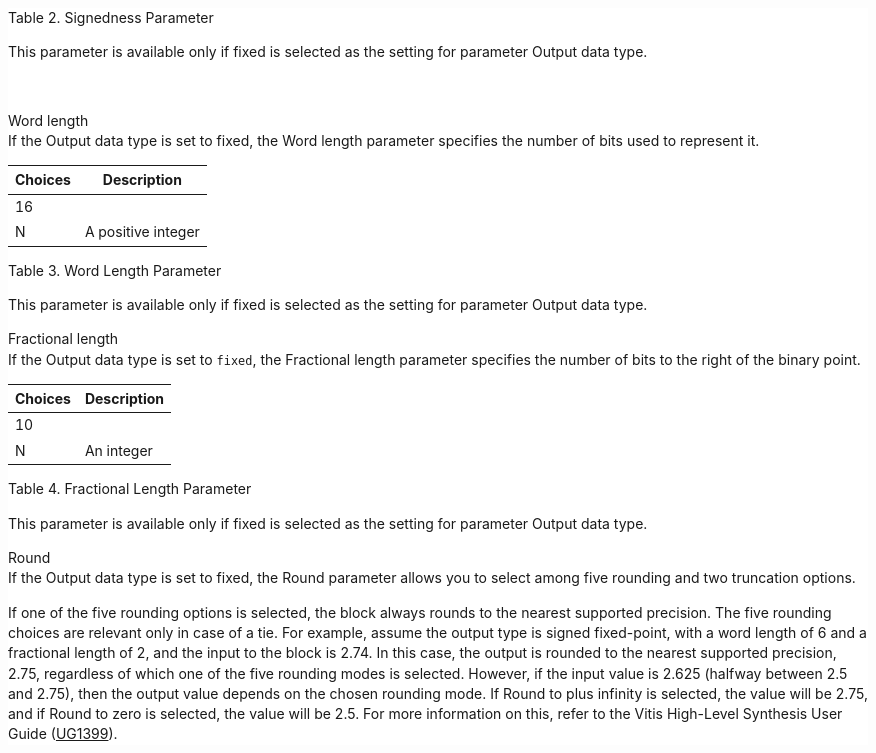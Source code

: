 Table 2. Signedness Parameter

This parameter is available only if fixed is selected as the setting for
parameter Output data type.

&nbsp;

Word length  
If the Output data type is set to fixed, the Word length parameter
specifies the number of bits used to represent it.

| Choices | Description        |
|---------|--------------------|
| 16      |                    |
| N       | A positive integer |

Table 3. Word Length Parameter

This parameter is available only if fixed is selected as the setting for
parameter Output data type.

Fractional length  
If the Output data type is set to `fixed`, the Fractional length
parameter specifies the number of bits to the right of the binary point.

| Choices | Description |
|---------|-------------|
| 10      |             |
| N       | An integer  |

Table 4. Fractional Length Parameter

This parameter is available only if fixed is selected as the setting for
parameter Output data type.

Round  
If the Output data type is set to fixed, the Round parameter allows you
to select among five rounding and two truncation options.

If one of the five rounding options is selected, the block always rounds
to the nearest supported precision. The five rounding choices are
relevant only in case of a tie. For example, assume the output type is
signed fixed-point, with a word length of 6 and a fractional length of
2, and the input to the block is 2.74. In this case, the output is
rounded to the nearest supported precision, 2.75, regardless of which
one of the five rounding modes is selected. However, if the input value
is 2.625 (halfway between 2.5 and 2.75), then the output value depends
on the chosen rounding mode. If Round to plus infinity is selected, the
value will be 2.75, and if Round to zero is selected, the value will be
2.5. For more information on this, refer to the Vitis High-Level
Synthesis User Guide
([UG1399](https://docs.xilinx.com/access/sources/dita/map?Doc_Version=2022.2%20English&url=ug1399-vitis-hls)).
